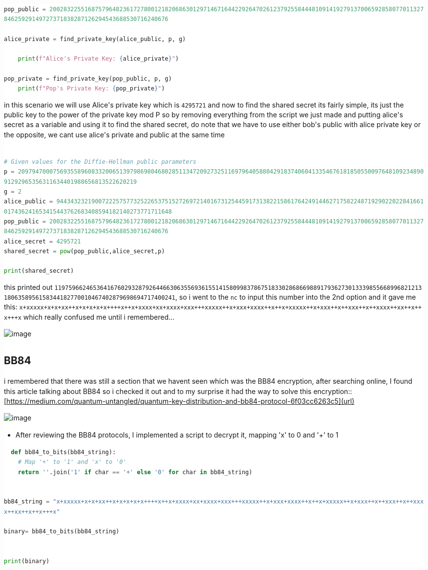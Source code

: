 ```python
pop_public = 2002832255168757964823617278001218206863012971467164422926470261237925584448109141927913700659285807701132784625929149727371838287126294543688530716240676

alice_private = find_private_key(alice_public, p, g)

    print(f"Alice's Private Key: {alice_private}")
   
pop_private = find_private_key(pop_public, p, g)
    print(f"Pop's Private Key: {pop_private}")
```

in this scenario we will use Alice's private key which is `4295721` and now to find the shared secret its fairly simple, its just the public key to the power of the private key mod P so by removing everything from the script we just made and putting alice's secret as a variable and using it to find the shared secret, do note that we have to use either bob's public with alice private key or the opposite, we cant use alice's private and public at the same time
```python

# Given values for the Diffie-Hellman public parameters
p = 2097947000756935589608332006513979869804680285113472092732511697964058804291837406041335467618185055009764810923489091292965356311634401988656813522620219
g = 2
alice_public = 944343232190072225757732522653751527269721401673125445917313822158617642491446271758224871929022022841661017436241653415443762683408594182140273771711648
pop_public = 2002832255168757964823617278001218206863012971467164422926470261237925584448109141927913700659285807701132784625929149727371838287126294543688530716240676
alice_secret = 4295721
shared_secret = pow(pop_public,alice_secret,p)

print(shared_secret)
```
this printed out ` 1197596624653641676029328792644663063556936155141580998378675183302868669889179362730133398556689968212131806358956158344182770010467402879698694717400241 `, so i went to the `nc` to input this number into the 2nd option and it gave me this: `x+xxxxx+x+x+xx++x+x+x+x+x++++x++x+xxxx+xx+xxxx+xxx+++xxxxx++x+xxx+xxxx++x++x+xxxxx++x+xxx++x++xxx++x++xxxx++xx++x++x+++x` which really confused me until i remembered...

![image](https://github.com/user-attachments/assets/2539f3b7-d204-464b-a49c-3e449ba15de3)

## BB84 
i remembered that there was still a section that we havent seen which was the BB84 encryption, after searching online, I found this article talking about BB84 so i checked it out and to my surprise it had the way to solve this encryption::[https://medium.com/quantum-untangled/quantum-key-distribution-and-bb84-protocol-6f03cc6263c5](url)

![image](https://github.com/user-attachments/assets/da4aa183-f7cf-4d6d-b970-3af5aae982fc)

- After reviewing the BB84 protocols, I implemented a script to decrypt it, mapping 'x' to 0 and '+' to 1
 
```python
  def bb84_to_bits(bb84_string):
    # Map '+' to '1' and 'x' to '0'
    return ''.join('1' if char == '+' else '0' for char in bb84_string)


bb84_string = "x+xxxxx+x+x+xx++x+x+x+x+x++++x++x+xxxx+xx+xxxx+xxx+++xxxxx++x+xxx+xxxx++x++x+xxxxx++x+xxx++x++xxx++x++xxxx++xx++x++x+++x"

binary= bb84_to_bits(bb84_string)


print(binary)
  ```